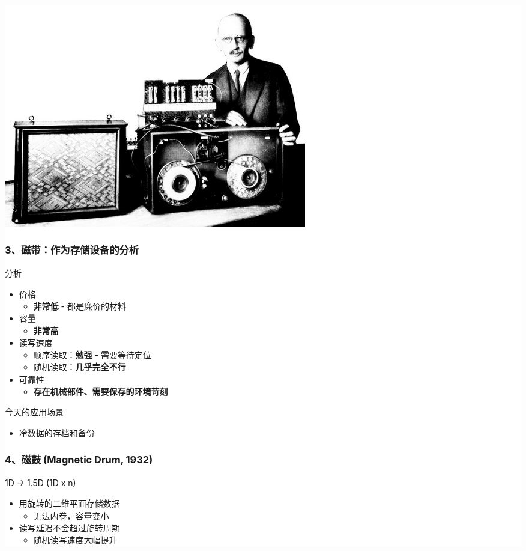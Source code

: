 ![img](./doc/fritz.jpg)

### 3、磁带：作为存储设备的分析

分析

- 价格
  - **非常低** - 都是廉价的材料
- 容量
  - **非常高**
- 读写速度
  - 顺序读取：**勉强** - 需要等待定位
  - 随机读取：**几乎完全不行**
- 可靠性
  - **存在机械部件、需要保存的环境苛刻**

今天的应用场景

- 冷数据的存档和备份

### 4、磁鼓 (Magnetic Drum, 1932)

1D → 1.5D (1D x n)

- 用旋转的二维平面存储数据
  - 无法内卷，容量变小
- 读写延迟不会超过旋转周期
  - 随机读写速度大幅提升

